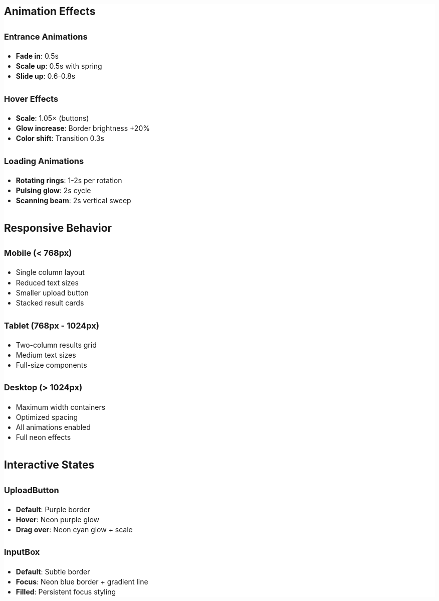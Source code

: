 ## Animation Effects

### Entrance Animations
- **Fade in**: 0.5s
- **Scale up**: 0.5s with spring
- **Slide up**: 0.6-0.8s

### Hover Effects
- **Scale**: 1.05× (buttons)
- **Glow increase**: Border brightness +20%
- **Color shift**: Transition 0.3s

### Loading Animations
- **Rotating rings**: 1-2s per rotation
- **Pulsing glow**: 2s cycle
- **Scanning beam**: 2s vertical sweep

## Responsive Behavior

### Mobile (< 768px)
- Single column layout
- Reduced text sizes
- Smaller upload button
- Stacked result cards

### Tablet (768px - 1024px)
- Two-column results grid
- Medium text sizes
- Full-size components

### Desktop (> 1024px)
- Maximum width containers
- Optimized spacing
- All animations enabled
- Full neon effects

## Interactive States

### UploadButton
- **Default**: Purple border
- **Hover**: Neon purple glow
- **Drag over**: Neon cyan glow + scale

### InputBox
- **Default**: Subtle border
- **Focus**: Neon blue border + gradient line
- **Filled**: Persistent focus styling
